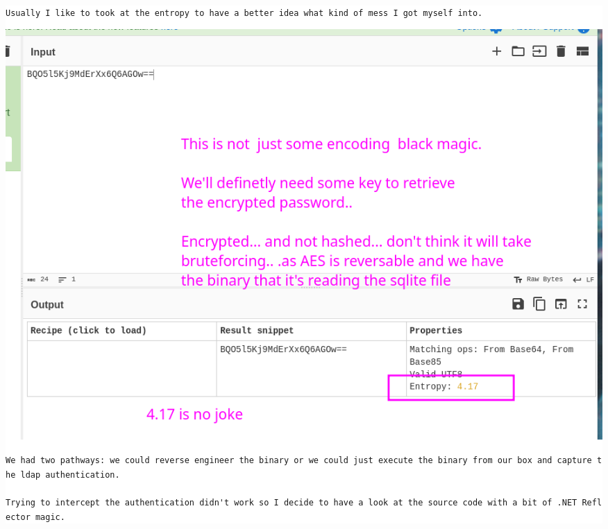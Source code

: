 	Usually I like to took at the entropy to have a better idea what kind of mess I got myself into. 
![](images/newstrat.png)

	We had two pathways: we could reverse engineer the binary or we could just execute the binary from our box and capture the ldap authentication.

	Trying to intercept the authentication didn't work so I decide to have a look at the source code with a bit of .NET Reflector magic.